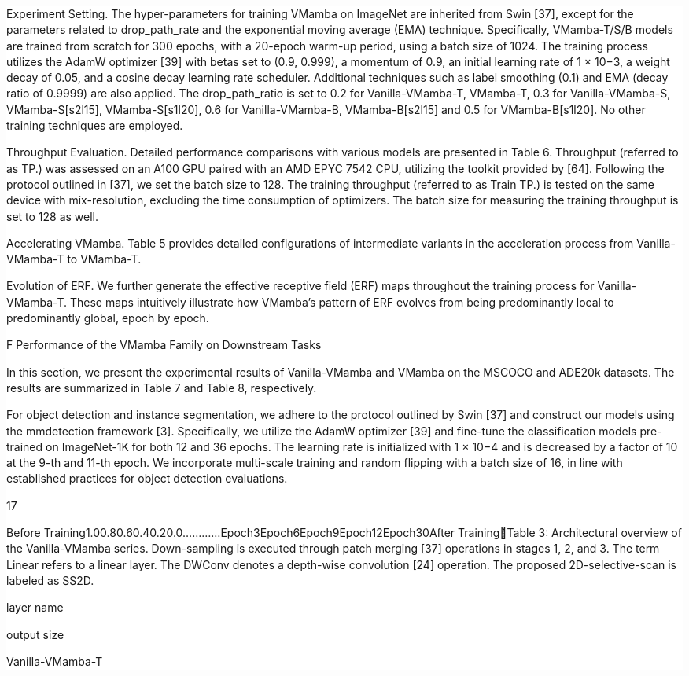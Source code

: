 Experiment Setting. The hyper-parameters for training VMamba on ImageNet are inherited from
Swin [37], except for the parameters related to drop_path_rate and the exponential moving average
(EMA) technique. Specifically, VMamba-T/S/B models are trained from scratch for 300 epochs, with
a 20-epoch warm-up period, using a batch size of 1024. The training process utilizes the AdamW
optimizer [39] with betas set to (0.9, 0.999), a momentum of 0.9, an initial learning rate of 1 × 10−3,
a weight decay of 0.05, and a cosine decay learning rate scheduler. Additional techniques such as
label smoothing (0.1) and EMA (decay ratio of 0.9999) are also applied. The drop_path_ratio
is set to 0.2 for Vanilla-VMamba-T, VMamba-T, 0.3 for Vanilla-VMamba-S, VMamba-S[s2l15],
VMamba-S[s1l20], 0.6 for Vanilla-VMamba-B, VMamba-B[s2l15] and 0.5 for VMamba-B[s1l20].
No other training techniques are employed.

Throughput Evaluation. Detailed performance comparisons with various models are presented in
Table 6. Throughput (referred to as TP.) was assessed on an A100 GPU paired with an AMD EPYC
7542 CPU, utilizing the toolkit provided by [64]. Following the protocol outlined in [37], we set the
batch size to 128. The training throughput (referred to as Train TP.) is tested on the same device
with mix-resolution, excluding the time consumption of optimizers. The batch size for measuring
the training throughput is set to 128 as well.

Accelerating VMamba. Table 5 provides detailed configurations of intermediate variants in the
acceleration process from Vanilla-VMamba-T to VMamba-T.

Evolution of ERF. We further generate the effective receptive field (ERF) maps throughout the
training process for Vanilla-VMamba-T. These maps intuitively illustrate how VMamba’s pattern of
ERF evolves from being predominantly local to predominantly global, epoch by epoch.

F Performance of the VMamba Family on Downstream Tasks

In this section, we present the experimental results of Vanilla-VMamba and VMamba on the
MSCOCO and ADE20k datasets. The results are summarized in Table 7 and Table 8, respectively.

For object detection and instance segmentation, we adhere to the protocol outlined by Swin [37] and
construct our models using the mmdetection framework [3]. Specifically, we utilize the AdamW
optimizer [39] and fine-tune the classification models pre-trained on ImageNet-1K for both 12 and 36
epochs. The learning rate is initialized with 1 × 10−4 and is decreased by a factor of 10 at the 9-th
and 11-th epoch. We incorporate multi-scale training and random flipping with a batch size of 16, in
line with established practices for object detection evaluations.

17

Before Training1.00.80.60.40.20.0…………Epoch3Epoch6Epoch9Epoch12Epoch30After TrainingTable 3: Architectural overview of the Vanilla-VMamba series. Down-sampling is executed through
patch merging [37] operations in stages 1, 2, and 3. The term Linear refers to a linear layer. The
DWConv denotes a depth-wise convolution [24] operation. The proposed 2D-selective-scan is labeled
as SS2D.

layer name

output size

Vanilla-VMamba-T
